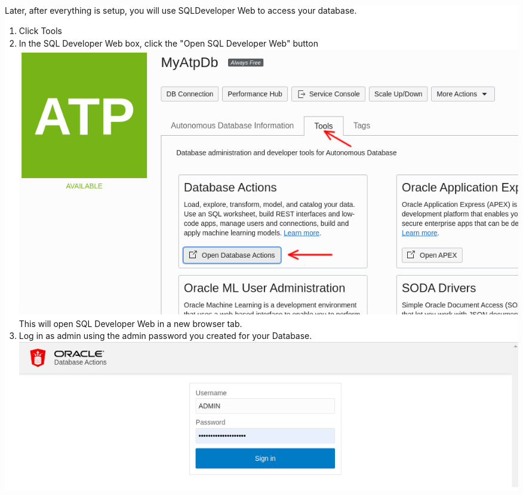 Later, after everything is setup, you will use SQLDeveloper Web to access your database.

1. Click Tools
1. In the SQL Developer Web box, click the "Open SQL Developer Web" button  
   ![Open SQL Developer Web](images/OpenSqlDevWeb.png)  
   This will open SQL Developer Web in a new browser tab.
1. Log in as admin using the admin password you created for your Database.  
   ![Login to SQL Developer Web](images/sqlDevWebLogon.png)  